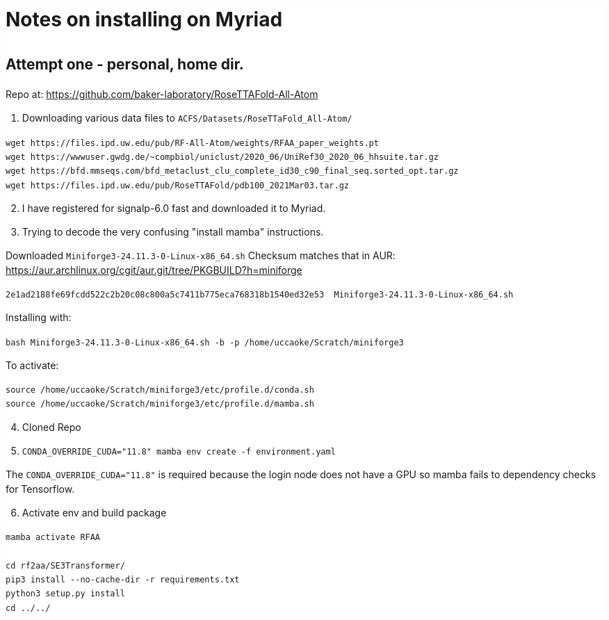 # Notes on installing on Myriad

## Attempt one - personal, home dir.

Repo at: https://github.com/baker-laboratory/RoseTTAFold-All-Atom

1. Downloading various data files to `ACFS/Datasets/RoseTTaFold_All-Atom/`

```
wget https://files.ipd.uw.edu/pub/RF-All-Atom/weights/RFAA_paper_weights.pt
wget https://wwwuser.gwdg.de/~compbiol/uniclust/2020_06/UniRef30_2020_06_hhsuite.tar.gz
wget https://bfd.mmseqs.com/bfd_metaclust_clu_complete_id30_c90_final_seq.sorted_opt.tar.gz
wget https://files.ipd.uw.edu/pub/RoseTTAFold/pdb100_2021Mar03.tar.gz
```

2. I have registered for signalp-6.0 fast and downloaded it to Myriad.

3. Trying to decode the very confusing "install mamba" instructions.

Downloaded `Miniforge3-24.11.3-0-Linux-x86_64.sh`
Checksum matches that in AUR: https://aur.archlinux.org/cgit/aur.git/tree/PKGBUILD?h=miniforge

```
2e1ad2188fe69fcdd522c2b20c08c800a5c7411b775eca768318b1540ed32e53  Miniforge3-24.11.3-0-Linux-x86_64.sh
```

Installing with:

```
bash Miniforge3-24.11.3-0-Linux-x86_64.sh -b -p /home/uccaoke/Scratch/miniforge3
```

To activate:

```
source /home/uccaoke/Scratch/miniforge3/etc/profile.d/conda.sh
source /home/uccaoke/Scratch/miniforge3/etc/profile.d/mamba.sh
```

4. Cloned Repo

5. `CONDA_OVERRIDE_CUDA="11.8" mamba env create -f environment.yaml`

The `CONDA_OVERRIDE_CUDA="11.8"` is required because the login node does not have a GPU so mamba fails to dependency checks for Tensorflow.

6. Activate env and build package

```
mamba activate RFAA

cd rf2aa/SE3Transformer/
pip3 install --no-cache-dir -r requirements.txt
python3 setup.py install
cd ../../
```
